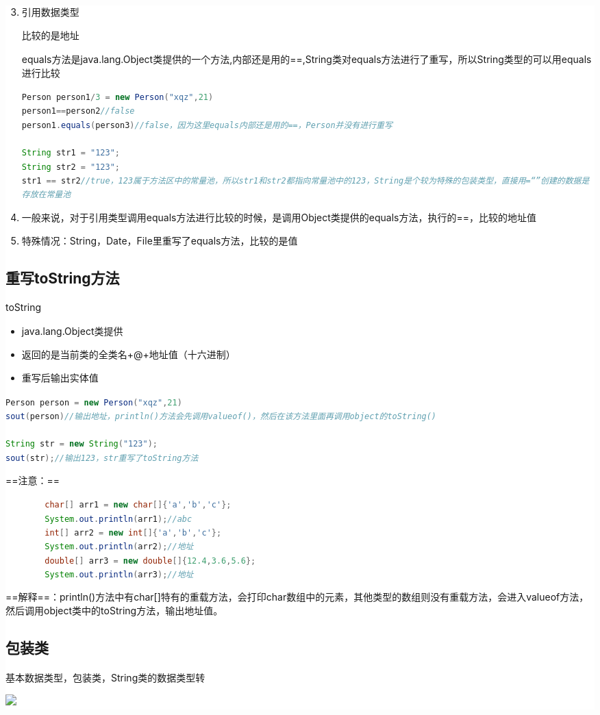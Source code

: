 3. 引用数据类型

   比较的是地址

   equals方法是java.lang.Object类提供的一个方法,内部还是用的==,String类对equals方法进行了重写，所以String类型的可以用equals进行比较

   ```java
   Person person1/3 = new Person("xqz",21)
   person1==person2//false
   person1.equals(person3)//false，因为这里equals内部还是用的==，Person并没有进行重写
   
   String str1 = "123";
   String str2 = "123";
   str1 == str2//true，123属于方法区中的常量池，所以str1和str2都指向常量池中的123，String是个较为特殊的包装类型，直接用=“”创建的数据是存放在常量池
   ```

4. 一般来说，对于引用类型调用equals方法进行比较的时候，是调用Object类提供的equals方法，执行的==，比较的地址值

5. 特殊情况：String，Date，File里重写了equals方法，比较的是值

## 重写toString方法

toString

- java.lang.Object类提供

- 返回的是当前类的全类名+@+地址值（十六进制）
- 重写后输出实体值

```java
Person person = new Person("xqz",21)
sout(person)//输出地址，println()方法会先调用valueof()，然后在该方法里面再调用object的toString()
   
String str = new String("123");
sout(str);//输出123，str重写了toString方法
```

==注意：==

```java
        char[] arr1 = new char[]{'a','b','c'};
        System.out.println(arr1);//abc
        int[] arr2 = new int[]{'a','b','c'};
        System.out.println(arr2);//地址
        double[] arr3 = new double[]{12.4,3.6,5.6};
        System.out.println(arr3);//地址
```

==解释==：println()方法中有char[]特有的重载方法，会打印char数组中的元素，其他类型的数组则没有重载方法，会进入valueof方法，然后调用object类中的toString方法，输出地址值。

## 包装类

基本数据类型，包装类，String类的数据类型转

![](https://raw.githubusercontent.com/yzuxqz/pic-bed/master/notes-img/%E5%8C%85%E8%A3%85%E7%B1%BB%E6%95%B0%E6%8D%AE%E7%B1%BB%E5%9E%8B%E8%BD%AC%E6%8D%A2.png)
